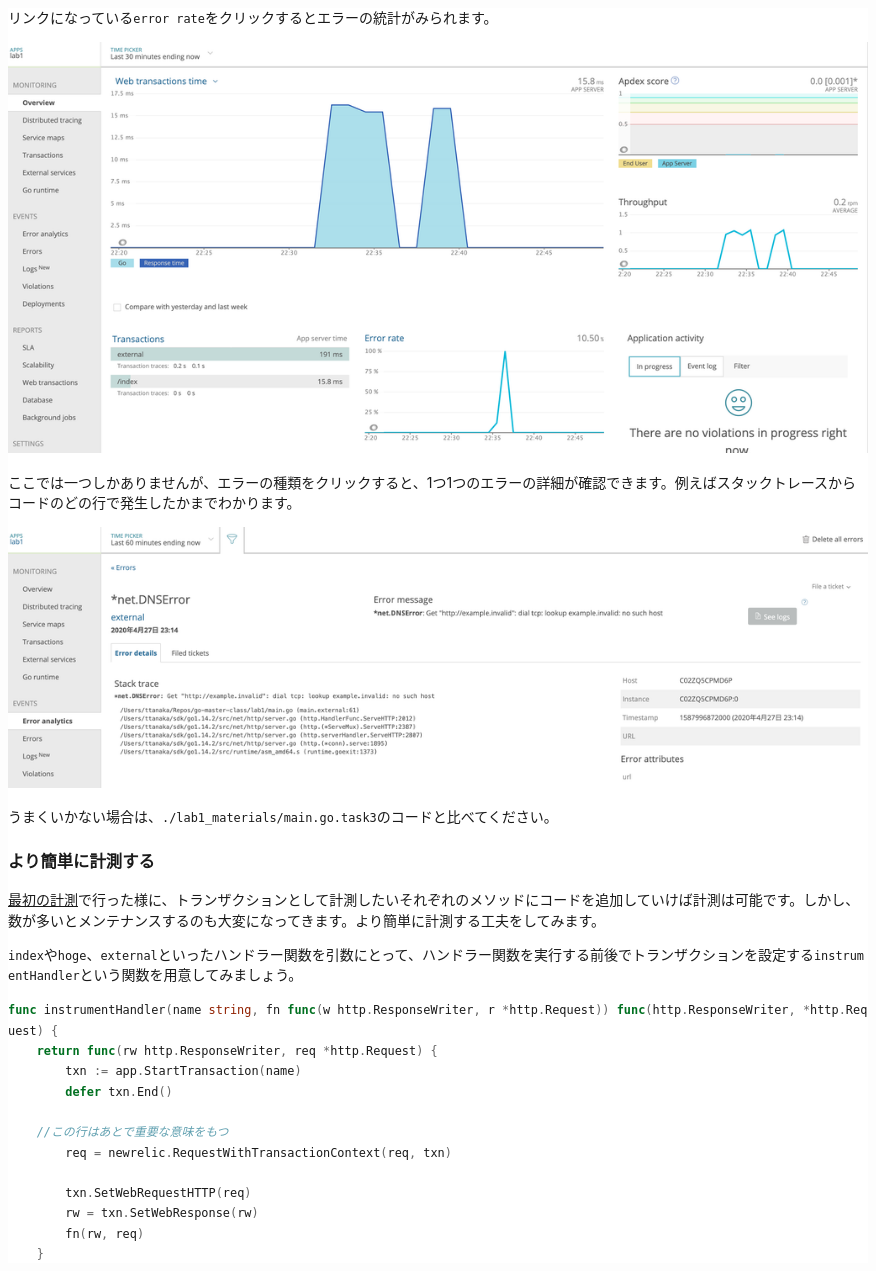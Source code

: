 リンクになっている`error rate`をクリックするとエラーの統計がみられます。

![](./images/lab1/10.png)

ここでは一つしかありませんが、エラーの種類をクリックすると、1つ1つのエラーの詳細が確認できます。例えばスタックトレースからコードのどの行で発生したかまでわかります。

![](./images/lab1/12.png)

うまくいかない場合は、`./lab1_materials/main.go.task3`のコードと比べてください。

### より簡単に計測する

[最初の計測](#最初の計測)で行った様に、トランザクションとして計測したいそれぞれのメソッドにコードを追加していけば計測は可能です。しかし、数が多いとメンテナンスするのも大変になってきます。より簡単に計測する工夫をしてみます。

`index`や`hoge`、`external`といったハンドラー関数を引数にとって、ハンドラー関数を実行する前後でトランザクションを設定する`instrumentHandler`という関数を用意してみましょう。

```go
func instrumentHandler(name string, fn func(w http.ResponseWriter, r *http.Request)) func(http.ResponseWriter, *http.Request) {
	return func(rw http.ResponseWriter, req *http.Request) {
		txn := app.StartTransaction(name)
		defer txn.End()

    //この行はあとで重要な意味をもつ
		req = newrelic.RequestWithTransactionContext(req, txn)

		txn.SetWebRequestHTTP(req)
		rw = txn.SetWebResponse(rw)
		fn(rw, req)
	}
```
